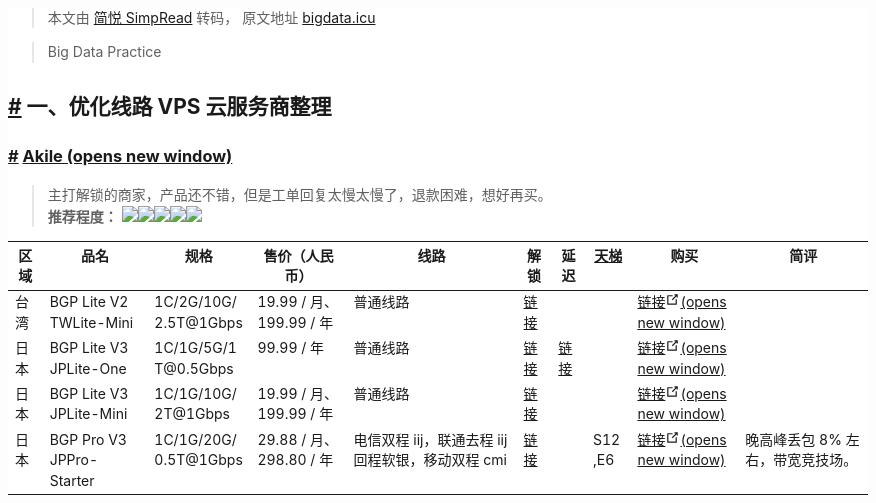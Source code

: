 > 本文由 [简悦 SimpRead](http://ksria.com/simpread/) 转码， 原文地址 [bigdata.icu](https://bigdata.icu/tools/vps.html#_0x08-vps%E7%9A%84ip%E8%A2%ABgoogle%E6%A0%87%E8%AE%B0%E4%B8%BA%E4%B8%AD%E5%9B%BD-%E9%80%81%E4%B8%AD-%E7%9A%84%E6%A3%80%E6%B5%8B%E5%92%8C%E8%A7%A3%E5%86%B3%E6%96%B9%E6%B3%95)

> Big Data Practice

[#](#一、优化线路-vps-云服务商整理) 一、优化线路 VPS 云服务商整理
-----------------------------------------

### [#](#akile) [Akile (opens new window)](https://vps.bigdata.icu/dZGlv)

> 主打解锁的商家，产品还不错，但是工单回复太慢太慢了，退款困难，想好再买。  
> **推荐程度：** ![](https://bigdata.icu/star.svg)![](https://bigdata.icu/star.svg)![](https://bigdata.icu/star-outline.svg)![](https://bigdata.icu/star-outline.svg)![](https://bigdata.icu/star-outline.svg)

<table><thead><tr><th>区域</th><th>品名</th><th>规格</th><th>售价（人民币）</th><th>线路</th><th>解锁</th><th>延迟</th><th><a href="https://bigdata.icu/tools/vps.html#%E5%A4%A9%E6%A2%AF%E8%AF%B4%E6%98%8E">天梯</a></th><th>购买</th><th>简评</th></tr></thead><tbody><tr><td>台湾</td><td>BGP Lite V2 TWLite-Mini</td><td>1C/2G/10G/2.5T@1Gbps</td><td>19.99 / 月、199.99 / 年</td><td>普通线路</td><td><a href="https://bigdata.icu/ip-V2-TWLite-One.jpg" target="_blank">链接</a></td><td></td><td></td><td><a href="https://vps.bigdata.icu/wbPMm" target="_blank" rel="noopener noreferrer">链接<svg xmlns="http://www.w3.org/2000/svg" aria-hidden="true" focusable="false" x="0px" y="0px" viewBox="0 0 100 100" width="15" height="15"><path fill="currentColor" d="M18.8,85.1h56l0,0c2.2,0,4-1.8,4-4v-32h-8v28h-48v-48h28v-8h-32l0,0c-2.2,0-4,1.8-4,4v56C14.8,83.3,16.6,85.1,18.8,85.1z"></path> <polygon fill="currentColor" points="45.7,48.7 51.3,54.3 77.2,28.5 77.2,37.2 85.2,37.2 85.2,14.9 62.8,14.9 62.8,22.9 71.5,22.9"></polygon></svg>(opens new window)</a></td><td></td></tr><tr><td>日本</td><td>BGP Lite V3 JPLite-One</td><td>1C/1G/5G/1T@0.5Gbps</td><td>99.99 / 年</td><td>普通线路</td><td><a href="https://bigdata.icu/ip_akile_jplite3.jpg" target="_blank">链接</a></td><td><a href="https://bigdata.icu/Akile-JPLite-1T@500Mbps.png" target="_blank">链接</a></td><td></td><td><a href="https://vps.bigdata.icu/jHOE2" target="_blank" rel="noopener noreferrer">链接<svg xmlns="http://www.w3.org/2000/svg" aria-hidden="true" focusable="false" x="0px" y="0px" viewBox="0 0 100 100" width="15" height="15"><path fill="currentColor" d="M18.8,85.1h56l0,0c2.2,0,4-1.8,4-4v-32h-8v28h-48v-48h28v-8h-32l0,0c-2.2,0-4,1.8-4,4v56C14.8,83.3,16.6,85.1,18.8,85.1z"></path> <polygon fill="currentColor" points="45.7,48.7 51.3,54.3 77.2,28.5 77.2,37.2 85.2,37.2 85.2,14.9 62.8,14.9 62.8,22.9 71.5,22.9"></polygon></svg>(opens new window)</a></td><td></td></tr><tr><td>日本</td><td>BGP Lite V3 JPLite-Mini</td><td>1C/1G/10G/2T@1Gbps</td><td>19.99 / 月、199.99 / 年</td><td>普通线路</td><td><a href="https://bigdata.icu/ip_akile_jplite3.jpg" target="_blank">链接</a></td><td></td><td></td><td><a href="https://vps.bigdata.icu/jHOE2" target="_blank" rel="noopener noreferrer">链接<svg xmlns="http://www.w3.org/2000/svg" aria-hidden="true" focusable="false" x="0px" y="0px" viewBox="0 0 100 100" width="15" height="15"><path fill="currentColor" d="M18.8,85.1h56l0,0c2.2,0,4-1.8,4-4v-32h-8v28h-48v-48h28v-8h-32l0,0c-2.2,0-4,1.8-4,4v56C14.8,83.3,16.6,85.1,18.8,85.1z"></path> <polygon fill="currentColor" points="45.7,48.7 51.3,54.3 77.2,28.5 77.2,37.2 85.2,37.2 85.2,14.9 62.8,14.9 62.8,22.9 71.5,22.9"></polygon></svg>(opens new window)</a></td><td></td></tr><tr><td>日本</td><td>BGP Pro V3 JPPro-Starter</td><td>1C/1G/20G/0.5T@1Gbps</td><td>29.88 / 月、298.80 / 年</td><td>电信双程 iij，联通去程 iij 回程软银，移动双程 cmi</td><td><a href="https://bigdata.icu/ip_akile_jpp.jpg" target="_blank">链接</a></td><td></td><td>S12,E6</td><td><a href="https://vps.bigdata.icu/taoNZ" target="_blank" rel="noopener noreferrer">链接<svg xmlns="http://www.w3.org/2000/svg" aria-hidden="true" focusable="false" x="0px" y="0px" viewBox="0 0 100 100" width="15" height="15"><path fill="currentColor" d="M18.8,85.1h56l0,0c2.2,0,4-1.8,4-4v-32h-8v28h-48v-48h28v-8h-32l0,0c-2.2,0-4,1.8-4,4v56C14.8,83.3,16.6,85.1,18.8,85.1z"></path> <polygon fill="currentColor" points="45.7,48.7 51.3,54.3 77.2,28.5 77.2,37.2 85.2,37.2 85.2,14.9 62.8,14.9 62.8,22.9 71.5,22.9"></polygon></svg>(opens new window)</a></td><td>晚高峰丢包 8% 左右，带宽竞技场。</td></tr></tbody></table>
